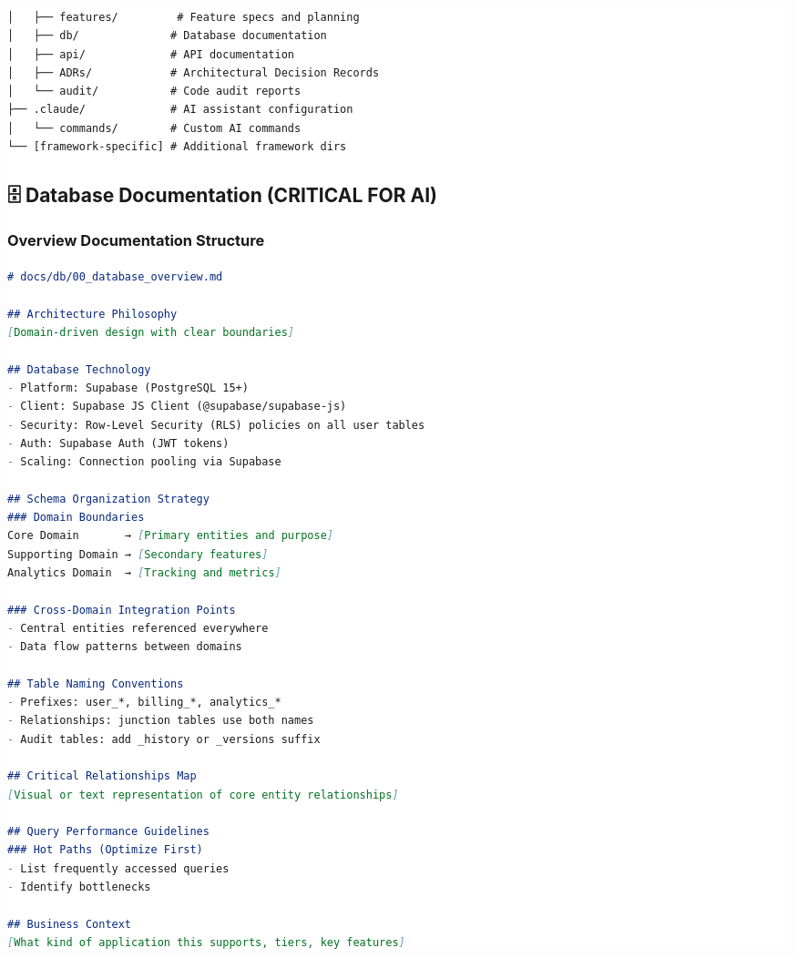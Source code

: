 ```
│   ├── features/         # Feature specs and planning
│   ├── db/              # Database documentation
│   ├── api/             # API documentation
│   ├── ADRs/            # Architectural Decision Records
│   └── audit/           # Code audit reports
├── .claude/             # AI assistant configuration
│   └── commands/        # Custom AI commands
└── [framework-specific] # Additional framework dirs
```

## 🗄️ Database Documentation (CRITICAL FOR AI)

### Overview Documentation Structure

```markdown
# docs/db/00_database_overview.md

## Architecture Philosophy
[Domain-driven design with clear boundaries]

## Database Technology
- Platform: Supabase (PostgreSQL 15+)
- Client: Supabase JS Client (@supabase/supabase-js)
- Security: Row-Level Security (RLS) policies on all user tables
- Auth: Supabase Auth (JWT tokens)
- Scaling: Connection pooling via Supabase

## Schema Organization Strategy
### Domain Boundaries
Core Domain       → [Primary entities and purpose]
Supporting Domain → [Secondary features]
Analytics Domain  → [Tracking and metrics]

### Cross-Domain Integration Points
- Central entities referenced everywhere
- Data flow patterns between domains

## Table Naming Conventions
- Prefixes: user_*, billing_*, analytics_*
- Relationships: junction tables use both names
- Audit tables: add _history or _versions suffix

## Critical Relationships Map
[Visual or text representation of core entity relationships]

## Query Performance Guidelines
### Hot Paths (Optimize First)
- List frequently accessed queries
- Identify bottlenecks

## Business Context
[What kind of application this supports, tiers, key features]
```
